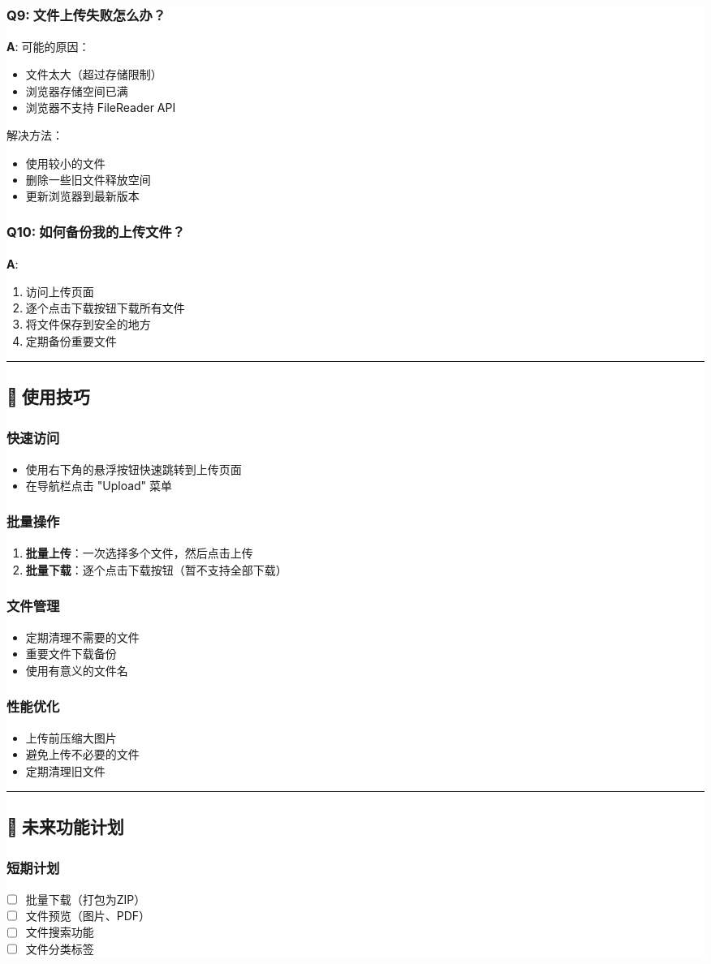 ### Q9: 文件上传失败怎么办？
**A**: 可能的原因：
- 文件太大（超过存储限制）
- 浏览器存储空间已满
- 浏览器不支持 FileReader API

解决方法：
- 使用较小的文件
- 删除一些旧文件释放空间
- 更新浏览器到最新版本

### Q10: 如何备份我的上传文件？
**A**: 
1. 访问上传页面
2. 逐个点击下载按钮下载所有文件
3. 将文件保存到安全的地方
4. 定期备份重要文件

---

## 🎯 使用技巧

### 快速访问
- 使用右下角的悬浮按钮快速跳转到上传页面
- 在导航栏点击 "Upload" 菜单

### 批量操作
1. **批量上传**：一次选择多个文件，然后点击上传
2. **批量下载**：逐个点击下载按钮（暂不支持全部下载）

### 文件管理
- 定期清理不需要的文件
- 重要文件下载备份
- 使用有意义的文件名

### 性能优化
- 上传前压缩大图片
- 避免上传不必要的文件
- 定期清理旧文件

---

## 🔮 未来功能计划

### 短期计划
- [ ] 批量下载（打包为ZIP）
- [ ] 文件预览（图片、PDF）
- [ ] 文件搜索功能
- [ ] 文件分类标签
